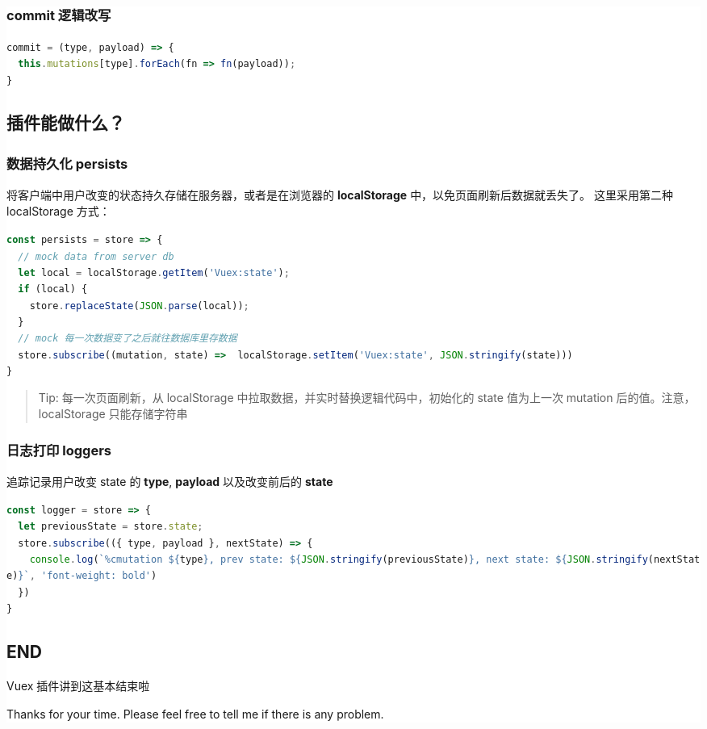
### commit 逻辑改写
```js
commit = (type, payload) => {
  this.mutations[type].forEach(fn => fn(payload));
}
```

## 插件能做什么？
### 数据持久化 persists
将客户端中用户改变的状态持久存储在服务器，或者是在浏览器的 **localStorage** 中，以免页面刷新后数据就丢失了。
这里采用第二种 localStorage 方式：
```js
const persists = store => {
  // mock data from server db
  let local = localStorage.getItem('Vuex:state');
  if (local) {
    store.replaceState(JSON.parse(local));
  }
  // mock 每一次数据变了之后就往数据库里存数据
  store.subscribe((mutation, state) =>  localStorage.setItem('Vuex:state', JSON.stringify(state)))
}
```
> Tip: 每一次页面刷新，从 localStorage 中拉取数据，并实时替换逻辑代码中，初始化的 state 值为上一次 mutation 后的值。注意，localStorage 只能存储字符串

### 日志打印 loggers
追踪记录用户改变 state 的 **type**, **payload** 以及改变前后的 **state**
```js
const logger = store => {
  let previousState = store.state;
  store.subscribe(({ type, payload }, nextState) => {
    console.log(`%cmutation ${type}, prev state: ${JSON.stringify(previousState)}, next state: ${JSON.stringify(nextState)}`, 'font-weight: bold')
  })
}
```

## END
Vuex 插件讲到这基本结束啦

Thanks for your time. Please feel free to tell me if there is any problem.